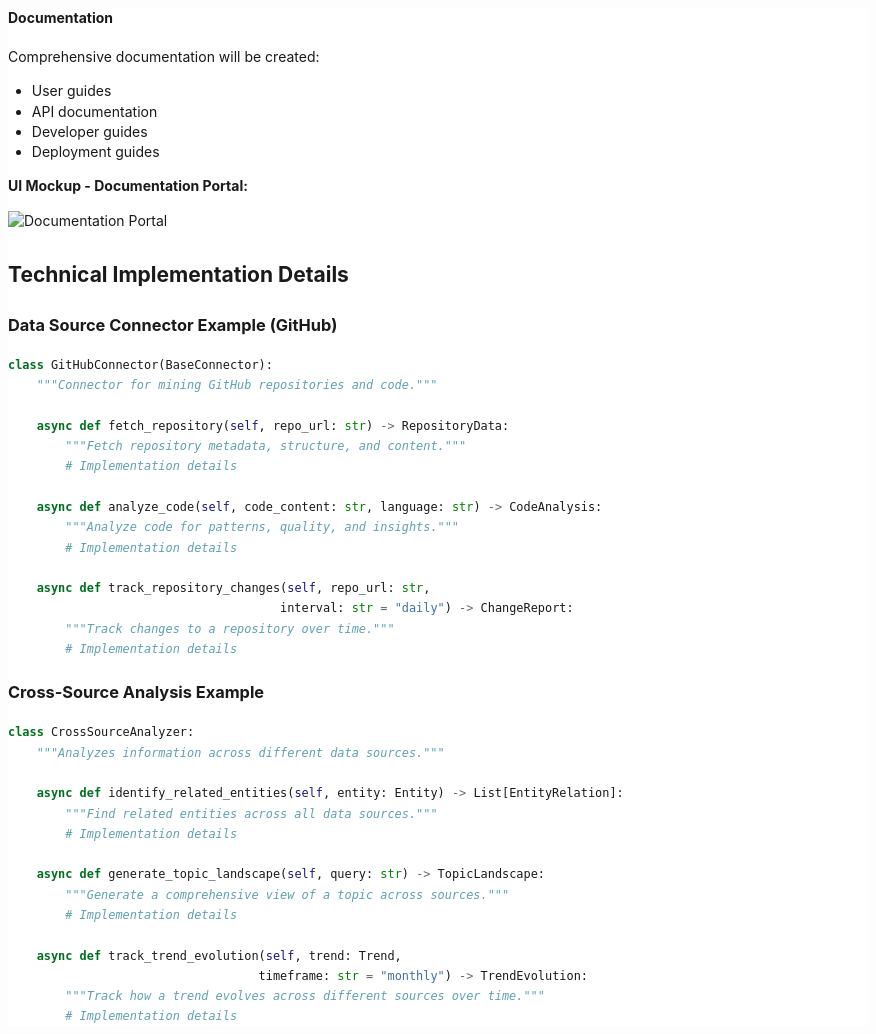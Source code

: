 #### Documentation

Comprehensive documentation will be created:
- User guides
- API documentation
- Developer guides
- Deployment guides

**UI Mockup - Documentation Portal:**

![Documentation Portal](images/phase4-documentation-portal.png)

## Technical Implementation Details

### Data Source Connector Example (GitHub)

```python
class GitHubConnector(BaseConnector):
    """Connector for mining GitHub repositories and code."""
    
    async def fetch_repository(self, repo_url: str) -> RepositoryData:
        """Fetch repository metadata, structure, and content."""
        # Implementation details
        
    async def analyze_code(self, code_content: str, language: str) -> CodeAnalysis:
        """Analyze code for patterns, quality, and insights."""
        # Implementation details
        
    async def track_repository_changes(self, repo_url: str, 
                                      interval: str = "daily") -> ChangeReport:
        """Track changes to a repository over time."""
        # Implementation details
```

### Cross-Source Analysis Example

```python
class CrossSourceAnalyzer:
    """Analyzes information across different data sources."""
    
    async def identify_related_entities(self, entity: Entity) -> List[EntityRelation]:
        """Find related entities across all data sources."""
        # Implementation details
        
    async def generate_topic_landscape(self, query: str) -> TopicLandscape:
        """Generate a comprehensive view of a topic across sources."""
        # Implementation details
        
    async def track_trend_evolution(self, trend: Trend, 
                                   timeframe: str = "monthly") -> TrendEvolution:
        """Track how a trend evolves across different sources over time."""
        # Implementation details
```

